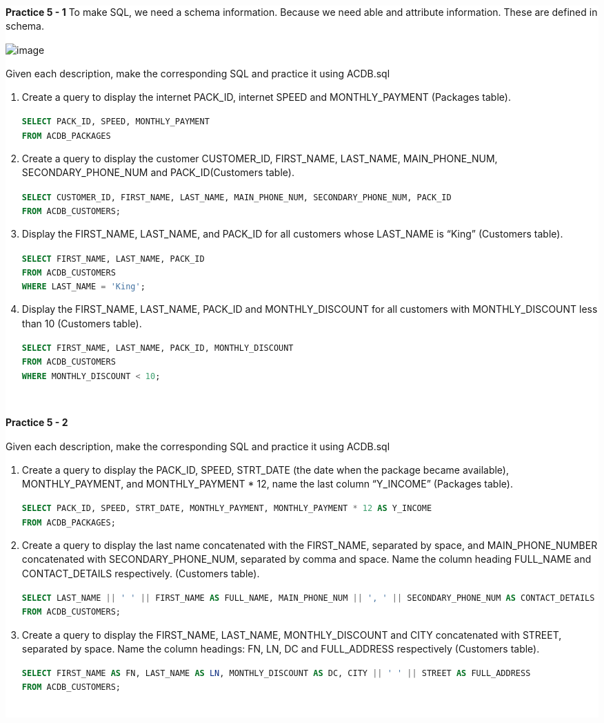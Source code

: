 **Practice 5 - 1**
To make SQL, we need a schema information.
Because we need able and attribute information.
These are defined in schema.

![image](https://github.com/orieasy1/24-1-Programming-Study/assets/129071350/4977dca8-fbc1-4888-a9da-f4a8934204aa)

Given each description, make the corresponding SQL and practice it using ACDB.sql

1. Create a query to display the internet PACK_ID, internet SPEED and MONTHLY_PAYMENT (Packages table).
    ```SQL
    SELECT PACK_ID, SPEED, MONTHLY_PAYMENT
    FROM ACDB_PACKAGES
    ```
2. Create a query to display the customer CUSTOMER_ID, FIRST_NAME, LAST_NAME, MAIN_PHONE_NUM, SECONDARY_PHONE_NUM and PACK_ID(Customers table).
    ```SQL
    SELECT CUSTOMER_ID, FIRST_NAME, LAST_NAME, MAIN_PHONE_NUM, SECONDARY_PHONE_NUM, PACK_ID
    FROM ACDB_CUSTOMERS;
    ```
3. Display the FIRST_NAME, LAST_NAME, and PACK_ID for all customers whose LAST_NAME is “King” (Customers table).
    ```SQL
    SELECT FIRST_NAME, LAST_NAME, PACK_ID
    FROM ACDB_CUSTOMERS
    WHERE LAST_NAME = 'King';
    ```
4. Display the FIRST_NAME, LAST_NAME, PACK_ID and MONTHLY_DISCOUNT for all customers with MONTHLY_DISCOUNT less than 10 (Customers table).
    ```SQL
    SELECT FIRST_NAME, LAST_NAME, PACK_ID, MONTHLY_DISCOUNT
    FROM ACDB_CUSTOMERS
    WHERE MONTHLY_DISCOUNT < 10;
    ```
<br>

**Practice 5 - 2**

Given each description, make the corresponding SQL and practice it using ACDB.sql

1. Create a query to display the PACK_ID, SPEED, STRT_DATE (the date when the package became available), MONTHLY_PAYMENT, and MONTHLY_PAYMENT * 12, name the last column “Y_INCOME” (Packages table).
    ```SQL
    SELECT PACK_ID, SPEED, STRT_DATE, MONTHLY_PAYMENT, MONTHLY_PAYMENT * 12 AS Y_INCOME
    FROM ACDB_PACKAGES;
    ```
2. Create a query to display the last name concatenated with the FIRST_NAME, separated by space, and MAIN_PHONE_NUMBER concatenated with SECONDARY_PHONE_NUM, separated by comma and space. Name the column heading FULL_NAME and CONTACT_DETAILS respectively. (Customers table).
    ```SQL
    SELECT LAST_NAME || ' ' || FIRST_NAME AS FULL_NAME, MAIN_PHONE_NUM || ', ' || SECONDARY_PHONE_NUM AS CONTACT_DETAILS
    FROM ACDB_CUSTOMERS;
    ```
3. Create a query to display the FIRST_NAME, LAST_NAME, MONTHLY_DISCOUNT and CITY concatenated with STREET, separated by space. Name the column headings: FN, LN, DC and FULL_ADDRESS respectively (Customers table).
    ```SQL
    SELECT FIRST_NAME AS FN, LAST_NAME AS LN, MONTHLY_DISCOUNT AS DC, CITY || ' ' || STREET AS FULL_ADDRESS
    FROM ACDB_CUSTOMERS;
    ```
<br>
